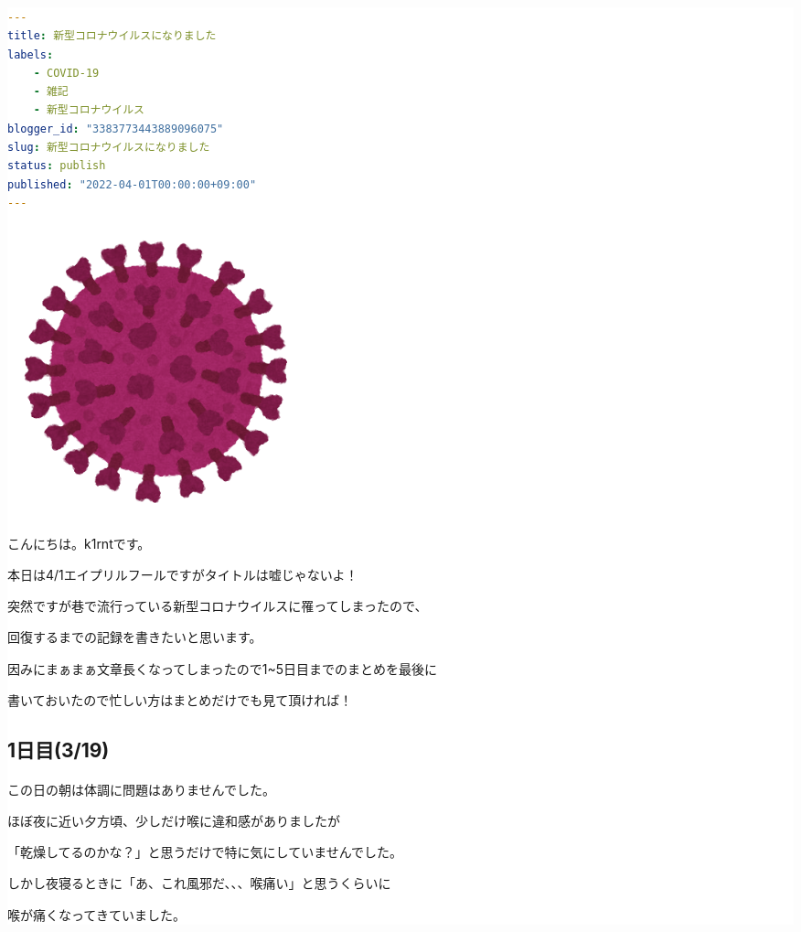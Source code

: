 ```yaml
---
title: 新型コロナウイルスになりました
labels:
    - COVID-19
    - 雑記
    - 新型コロナウイルス
blogger_id: "3383773443889096075"
slug: 新型コロナウイルスになりました
status: publish
published: "2022-04-01T00:00:00+09:00"
---
```

[![](images/1020aad80930.png)](https://blogger.googleusercontent.com/img/b/R29vZ2xl/AVvXsEhAOaFoMiO-PFYNYguxCzP_oJk-23Zvk6mF9dIz7bcGldsOHKb9DF92CHyNT9ZObLw7Dsj-03liRxpSANi2YEstl1UP0pUHcA1wkO6lx4upxBXg9JKZowq0Dw5cCLC5fya5bjHnlF57OixV/s350/virus_corona_mutant_virus.png)

こんにちは。k1rntです。

本日は4/1エイプリルフールですがタイトルは嘘じゃないよ！

突然ですが巷で流行っている新型コロナウイルスに罹ってしまったので、

回復するまでの記録を書きたいと思います。

因みにまぁまぁ文章長くなってしまったので1~5日目までのまとめを最後に

書いておいたので忙しい方はまとめだけでも見て頂ければ！

## 1日目(3/19)

この日の朝は体調に問題はありませんでした。

ほぼ夜に近い夕方頃、少しだけ喉に違和感がありましたが

「乾燥してるのかな？」と思うだけで特に気にしていませんでした。

しかし夜寝るときに「あ、これ風邪だ、、、喉痛い」と思うくらいに

喉が痛くなってきていました。
